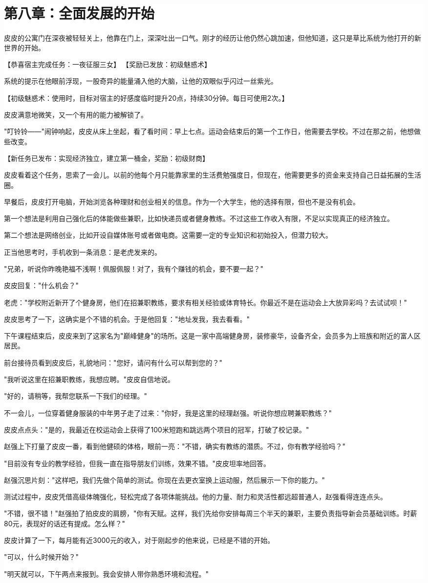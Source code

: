 # 第八章：全面发展的开始

皮皮的公寓门在深夜被轻轻关上，他靠在门上，深深吐出一口气。刚才的经历让他仍然心跳加速，但他知道，这只是草比系统为他打开的新世界的开始。

【恭喜宿主完成任务：一夜征服三女】
【奖励已发放：初级魅惑术】

系统的提示在他眼前浮现，一股奇异的能量涌入他的大脑，让他的双眼似乎闪过一丝紫光。

【初级魅惑术：使用时，目标对宿主的好感度临时提升20点，持续30分钟。每日可使用2次。】

皮皮满意地微笑，又一个有用的能力被解锁了。

"叮铃铃——"闹钟响起，皮皮从床上坐起，看了看时间：早上七点。运动会结束后的第一个工作日，他需要去学校。不过在那之前，他想做些改变。

【新任务已发布：实现经济独立，建立第一桶金，奖励：初级财商】

皮皮看着这个任务，思索了一会儿。以前的他每个月只能靠家里的生活费勉强度日，但现在，他需要更多的资金来支持自己日益拓展的生活圈。

早餐后，皮皮打开电脑，开始浏览各种理财和创业相关的信息。作为一个大学生，他的选择有限，但也不是没有机会。

第一个想法是利用自己强化后的体能做些兼职，比如快递员或者健身教练。不过这些工作收入有限，不足以实现真正的经济独立。

第二个想法是网络创业，比如开设自媒体账号或者做电商。这需要一定的专业知识和初始投入，但潜力较大。

正当他思考时，手机收到一条消息：是老虎发来的。

"兄弟，听说你昨晚艳福不浅啊！佩服佩服！对了，我有个赚钱的机会，要不要一起？"

皮皮回复："什么机会？"

老虎："学校附近新开了个健身房，他们在招兼职教练，要求有相关经验或体育特长。你最近不是在运动会上大放异彩吗？去试试呗！"

皮皮思考了一下，这确实是个不错的机会。于是他回复："地址发我，我去看看。"

下午课程结束后，皮皮来到了这家名为"巅峰健身"的场所。这是一家中高端健身房，装修豪华，设备齐全，会员多为上班族和附近的富人区居民。

前台接待员看到皮皮后，礼貌地问："您好，请问有什么可以帮到您的？"

"我听说这里在招兼职教练，我想应聘。"皮皮自信地说。

"好的，请稍等，我帮您联系一下我们的经理。"

不一会儿，一位穿着健身服装的中年男子走了过来："你好，我是这里的经理赵强。听说你想应聘兼职教练？"

皮皮点点头："是的，我最近在校运动会上获得了100米短跑和跳远两个项目的冠军，打破了校记录。"

赵强上下打量了皮皮一番，看到他健硕的体格，眼前一亮："不错，确实有教练的潜质。不过，你有教学经验吗？"

"目前没有专业的教学经验，但我一直在指导朋友们训练，效果不错。"皮皮坦率地回答。

赵强沉思片刻："这样吧，我们先做个简单的测试。你现在去更衣室换上运动服，然后展示一下你的能力。"

测试过程中，皮皮凭借高级体魄强化，轻松完成了各项体能挑战。他的力量、耐力和灵活性都远超普通人，赵强看得连连点头。

"不错，很不错！"赵强拍了拍皮皮的肩膀，"你有天赋。这样，我们先给你安排每周三个半天的兼职，主要负责指导新会员基础训练。时薪80元，表现好的话还有提成。怎么样？"

皮皮计算了一下，每月能有近3000元的收入，对于刚起步的他来说，已经是不错的开始。

"可以，什么时候开始？"

"明天就可以，下午两点来报到。我会安排人带你熟悉环境和流程。"
